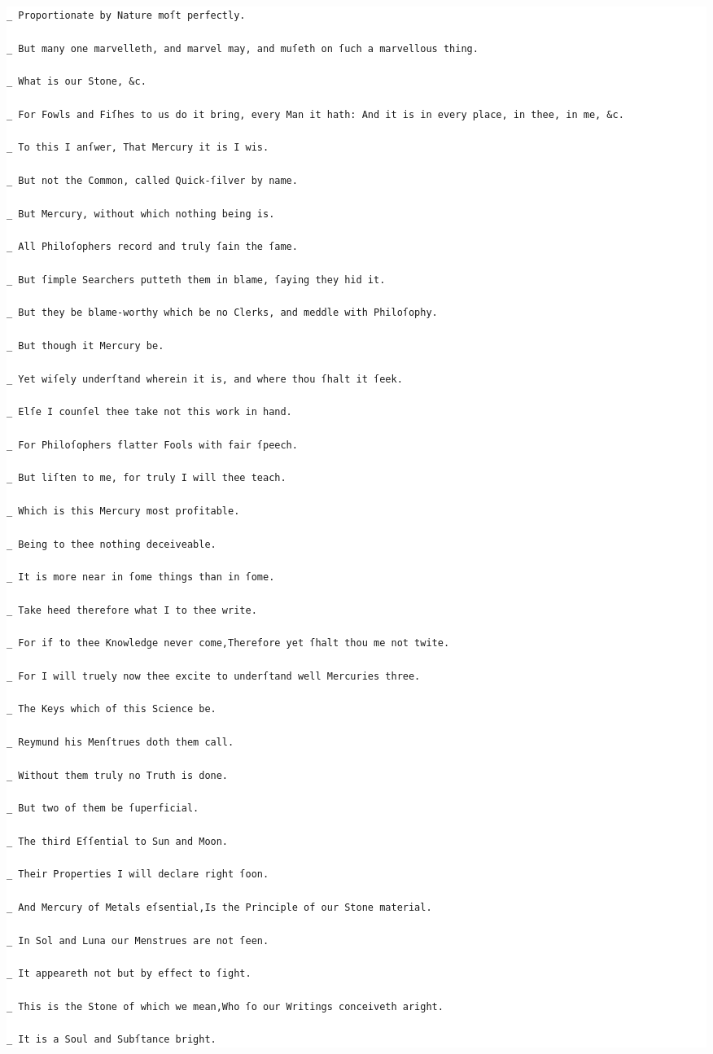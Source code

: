     _ Proportionate by Nature moſt perfectly.

    _ But many one marvelleth, and marvel may, and muſeth on ſuch a marvellous thing.

    _ What is our Stone, &c.

    _ For Fowls and Fiſhes to us do it bring, every Man it hath: And it is in every place, in thee, in me, &c.

    _ To this I anſwer, That Mercury it is I wis.

    _ But not the Common, called Quick-ſilver by name.

    _ But Mercury, without which nothing being is.

    _ All Philoſophers record and truly ſain the ſame.

    _ But ſimple Searchers putteth them in blame, ſaying they hid it.

    _ But they be blame-worthy which be no Clerks, and meddle with Philoſophy.

    _ But though it Mercury be.

    _ Yet wiſely underſtand wherein it is, and where thou ſhalt it ſeek.

    _ Elſe I counſel thee take not this work in hand.

    _ For Philoſophers flatter Fools with fair ſpeech.

    _ But liſten to me, for truly I will thee teach.

    _ Which is this Mercury most profitable.

    _ Being to thee nothing deceiveable.

    _ It is more near in ſome things than in ſome.

    _ Take heed therefore what I to thee write.

    _ For if to thee Knowledge never come,Therefore yet ſhalt thou me not twite.

    _ For I will truely now thee excite to underſtand well Mercuries three.

    _ The Keys which of this Science be.

    _ Reymund his Menſtrues doth them call.

    _ Without them truly no Truth is done.

    _ But two of them be ſuperficial.

    _ The third Eſſential to Sun and Moon.

    _ Their Properties I will declare right ſoon.

    _ And Mercury of Metals eſsential,Is the Principle of our Stone material.

    _ In Sol and Luna our Menstrues are not ſeen.

    _ It appeareth not but by effect to ſight.

    _ This is the Stone of which we mean,Who ſo our Writings conceiveth aright.

    _ It is a Soul and Subſtance bright.
